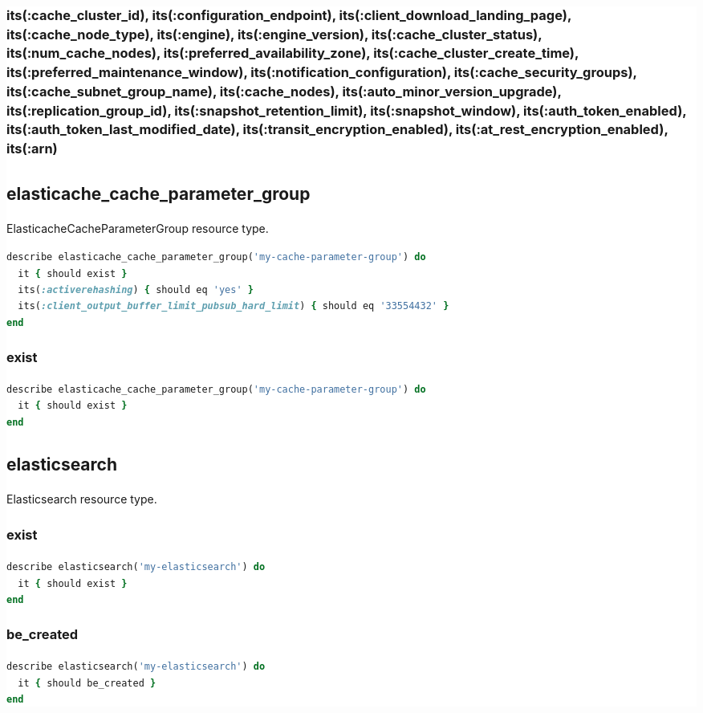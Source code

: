 ### its(:cache_cluster_id), its(:configuration_endpoint), its(:client_download_landing_page), its(:cache_node_type), its(:engine), its(:engine_version), its(:cache_cluster_status), its(:num_cache_nodes), its(:preferred_availability_zone), its(:cache_cluster_create_time), its(:preferred_maintenance_window), its(:notification_configuration), its(:cache_security_groups), its(:cache_subnet_group_name), its(:cache_nodes), its(:auto_minor_version_upgrade), its(:replication_group_id), its(:snapshot_retention_limit), its(:snapshot_window), its(:auth_token_enabled), its(:auth_token_last_modified_date), its(:transit_encryption_enabled), its(:at_rest_encryption_enabled), its(:arn)
## <a name="elasticache_cache_parameter_group">elasticache_cache_parameter_group</a>

ElasticacheCacheParameterGroup resource type.

```ruby
describe elasticache_cache_parameter_group('my-cache-parameter-group') do
  it { should exist }
  its(:activerehashing) { should eq 'yes' }
  its(:client_output_buffer_limit_pubsub_hard_limit) { should eq '33554432' }
end
```


### exist

```ruby
describe elasticache_cache_parameter_group('my-cache-parameter-group') do
  it { should exist }
end
```


## <a name="elasticsearch">elasticsearch</a>

Elasticsearch resource type.

### exist

```ruby
describe elasticsearch('my-elasticsearch') do
  it { should exist }
end
```


### be_created

```ruby
describe elasticsearch('my-elasticsearch') do
  it { should be_created }
end
```
